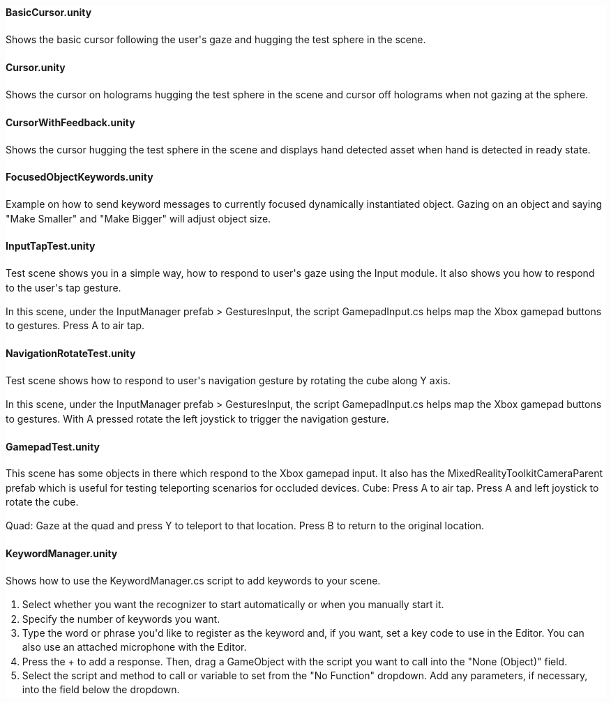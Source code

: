 #### BasicCursor.unity 
Shows the basic cursor following the user's gaze and hugging the test sphere in the scene.

#### Cursor.unity 
Shows the cursor on holograms hugging the test sphere in the scene and cursor off holograms when not gazing at the sphere.

#### CursorWithFeedback.unity 
Shows the cursor hugging the test sphere in the scene and displays hand detected asset when hand is detected in ready state.

#### FocusedObjectKeywords.unity
Example on how to send keyword messages to currently focused dynamically instantiated object.
Gazing on an object and saying "Make Smaller" and "Make Bigger" will adjust object size.

#### InputTapTest.unity
Test scene shows you in a simple way, how to respond to user's gaze using the Input module.
It also shows you how to respond to the user's tap gesture.

In this scene, under the InputManager prefab > GesturesInput, the script GamepadInput.cs helps map the Xbox gamepad buttons to gestures.
Press A to air tap.

#### NavigationRotateTest.unity
Test scene shows how to respond to user's navigation gesture by rotating the cube along Y axis.

In this scene, under the InputManager prefab > GesturesInput, the script GamepadInput.cs helps map the Xbox gamepad buttons to gestures.
With A pressed rotate the left joystick to trigger the navigation gesture.

#### GamepadTest.unity
This scene has some objects in there which respond to the Xbox gamepad input.
It also has the MixedRealityToolkitCameraParent prefab which is useful for testing teleporting scenarios for occluded devices.
Cube:
Press A to air tap.
Press A and left joystick to rotate the cube.

Quad:
Gaze at the quad and press Y to teleport to that location.
Press B to return to the original location.

#### KeywordManager.unity
Shows how to use the KeywordManager.cs script to add keywords to your scene.

1. Select whether you want the recognizer to start automatically or when you manually start it.
2. Specify the number of keywords you want.
3. Type the word or phrase you'd like to register as the keyword and, if you want, set a key code to use in the Editor. You can also use an attached microphone with the Editor.
4. Press the + to add a response. Then, drag a GameObject with the script you want to call into the "None (Object)" field.
5. Select the script and method to call or variable to set from the "No Function" dropdown. Add any parameters, if necessary, into the field below the dropdown.
